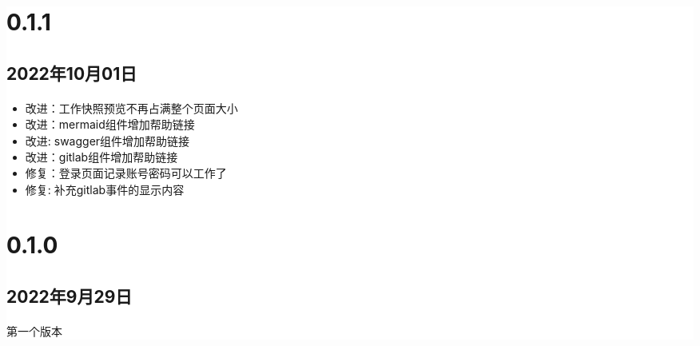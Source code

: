 # 0.1.1
## 2022年10月01日
- 改进：工作快照预览不再占满整个页面大小
- 改进：mermaid组件增加帮助链接
- 改进: swagger组件增加帮助链接
- 改进：gitlab组件增加帮助链接
- 修复：登录页面记录账号密码可以工作了
- 修复: 补充gitlab事件的显示内容

# 0.1.0 
## 2022年9月29日
第一个版本